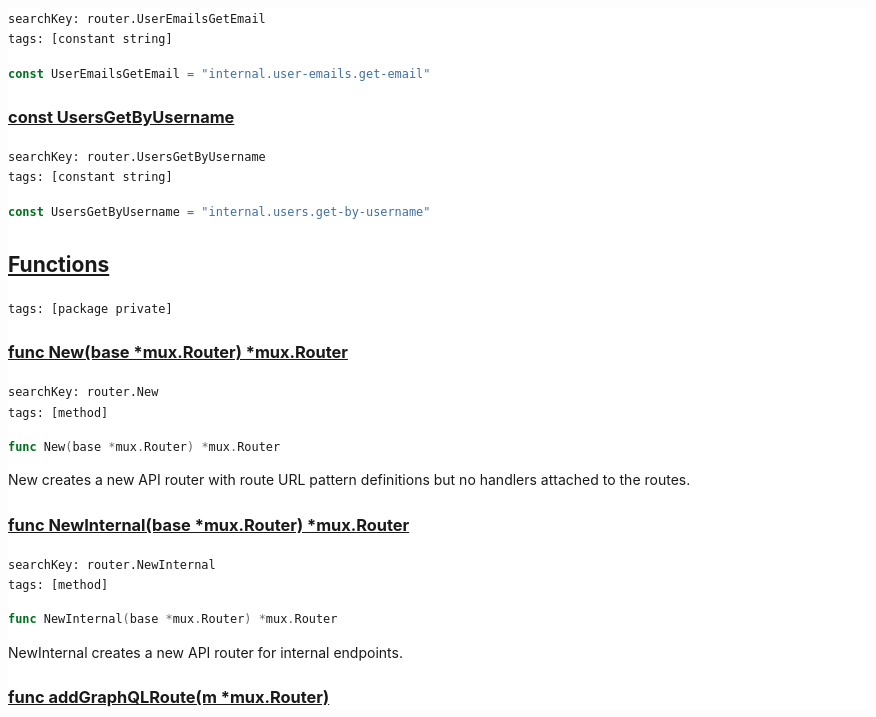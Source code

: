 ```
searchKey: router.UserEmailsGetEmail
tags: [constant string]
```

```Go
const UserEmailsGetEmail = "internal.user-emails.get-email"
```

### <a id="UsersGetByUsername" href="#UsersGetByUsername">const UsersGetByUsername</a>

```
searchKey: router.UsersGetByUsername
tags: [constant string]
```

```Go
const UsersGetByUsername = "internal.users.get-by-username"
```

## <a id="func" href="#func">Functions</a>

```
tags: [package private]
```

### <a id="New" href="#New">func New(base *mux.Router) *mux.Router</a>

```
searchKey: router.New
tags: [method]
```

```Go
func New(base *mux.Router) *mux.Router
```

New creates a new API router with route URL pattern definitions but no handlers attached to the routes. 

### <a id="NewInternal" href="#NewInternal">func NewInternal(base *mux.Router) *mux.Router</a>

```
searchKey: router.NewInternal
tags: [method]
```

```Go
func NewInternal(base *mux.Router) *mux.Router
```

NewInternal creates a new API router for internal endpoints. 

### <a id="addGraphQLRoute" href="#addGraphQLRoute">func addGraphQLRoute(m *mux.Router)</a>
